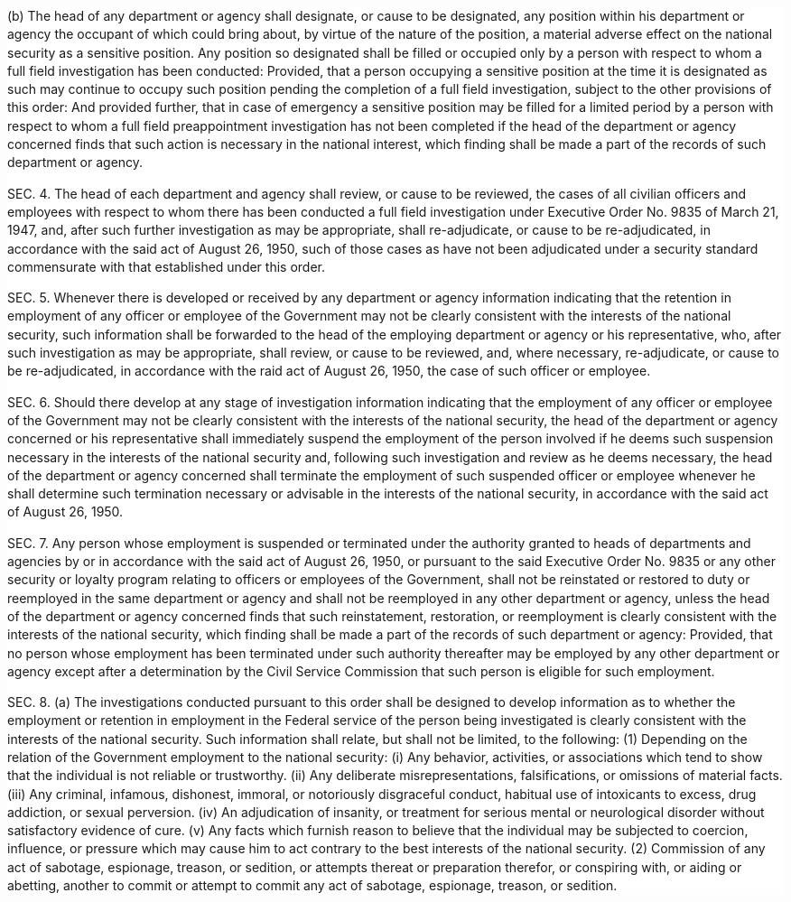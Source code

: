 (b) The head of any department or agency shall designate, or cause to be designated, any position within his department or agency the occupant of which could bring about, by virtue of the nature of the position, a material adverse effect on the national security as a sensitive position. Any position so designated shall be filled or occupied only by a person with respect to whom a full field investigation has been conducted: Provided, that a person occupying a sensitive position at the time it is designated as such may continue to occupy such position pending the completion of a full field investigation, subject to the other provisions of this order:
And provided further, that in case of emergency a sensitive position may be filled for a limited period by a person with respect to whom a full field preappointment investigation has not been completed if the head of the department or agency concerned finds that such action is necessary in the national interest, which finding shall be made a part of the records of such department or agency.

SEC. 4. The head of each department and agency shall review, or cause to be reviewed, the cases of all civilian officers and employees with respect to whom there has been conducted a full field investigation under Executive Order No. 9835 of March 21, 1947, and, after such further investigation as may be appropriate, shall re-adjudicate, or cause to be re-adjudicated, in accordance with the said act of August 26, 1950, such of those cases as have not been adjudicated under a security standard commensurate with that established under this order.

SEC. 5. Whenever there is developed or received by any department or agency information indicating that the retention in employment of any officer or employee of the Government may not be clearly consistent with the interests of the national security, such information shall be forwarded to the head of the employing department or agency or his representative, who, after such investigation as may be appropriate, shall review, or cause to be reviewed, and, where necessary, re-adjudicate, or cause to be re-adjudicated, in accordance with the raid act of August 26, 1950, the case of such officer or employee.

SEC. 6. Should there develop at any stage of investigation information indicating that the employment of any officer or employee of the Government may not be clearly consistent with the interests of the national security, the head of the department or agency concerned or his representative shall immediately suspend the employment of the person involved if he deems such suspension necessary in the interests of the national security and, following such investigation and review as he deems necessary, the head of the department or agency concerned shall terminate the employment of such suspended officer or employee whenever he shall determine such termination necessary or advisable in the interests of the national security, in accordance with the said act of August 26, 1950.

SEC. 7. Any person whose employment is suspended or terminated under the authority granted to heads of departments and agencies by or in accordance with the said act of August 26, 1950, or pursuant to the said Executive Order No. 9835 or any other security or loyalty program relating to officers or employees of the Government, shall not be reinstated or restored to duty or reemployed in the same department or agency and shall not be reemployed in any other department or agency, unless the head of the department or agency concerned finds that such reinstatement, restoration, or reemployment is clearly consistent with the interests of the national security, which finding shall be made a part of the records of such department or agency: Provided, that no person whose employment has been terminated under such authority thereafter may be employed by any other department or agency except after a determination by the Civil Service Commission that such person is eligible for such employment.

SEC. 8. (a) The investigations conducted pursuant to this order shall be designed to develop information as to whether the employment or retention in employment in the Federal service of the person being investigated is clearly consistent with the interests of the national security. Such information shall relate, but shall not be limited, to the following:
    (1) Depending on the relation of the Government employment to the national security:
    (i) Any behavior, activities, or associations which tend to show that the individual is not reliable or trustworthy.
    (ii) Any deliberate misrepresentations, falsifications, or omissions of material facts.
    (iii) Any criminal, infamous, dishonest, immoral, or notoriously disgraceful conduct, habitual use of intoxicants to excess, drug addiction, or sexual perversion.
    (iv) An adjudication of insanity, or treatment for serious mental or neurological disorder without satisfactory evidence of cure.
    (v) Any facts which furnish reason to believe that the individual may be subjected to coercion, influence, or pressure which may cause him to act contrary to the best interests of the national security.
    (2) Commission of any act of sabotage, espionage, treason, or sedition, or attempts thereat or preparation therefor, or conspiring with, or aiding or abetting, another to commit or attempt to commit any act of sabotage, espionage, treason, or sedition.